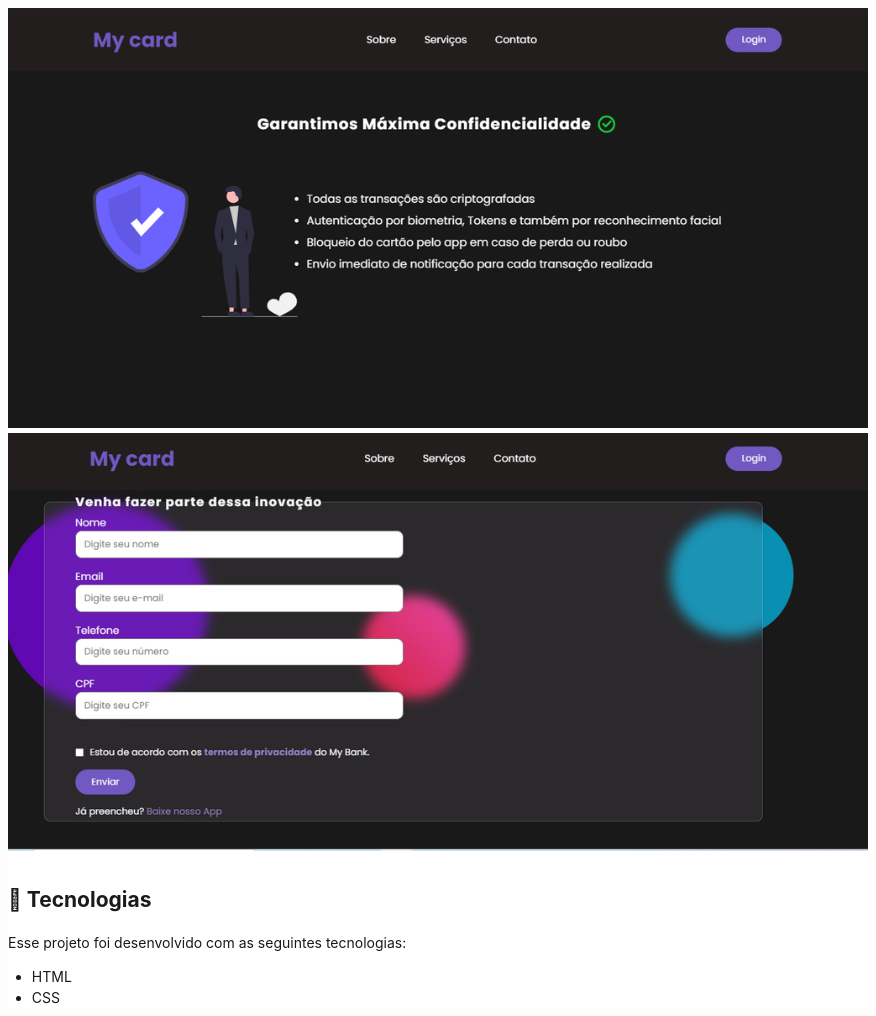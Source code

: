 <img src="github/security-section.PNG" alt="Secção sobre segurança do app" alt="drawing" width="1000">
 <img src="github/form-section.PNG" alt="Formulário para cadastro" alt="drawing" width="1000">

## 🚀 Tecnologias

Esse projeto foi desenvolvido com as seguintes tecnologias:

- HTML
- CSS
